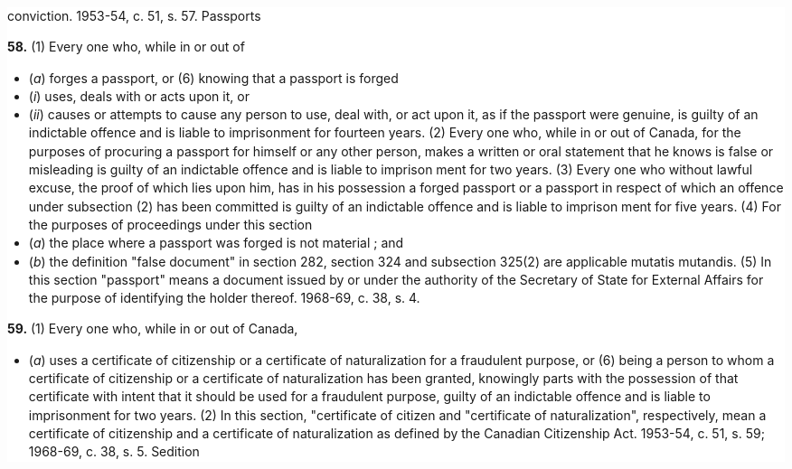 conviction. 1953-54, c. 51, s. 57.
Passports

**58.** (1) Every one who, while in or out of
  * (_a_) forges a passport, or
(6) knowing that a passport is forged
  * (_i_) uses, deals with or acts upon it, or
  * (_ii_) causes or attempts to cause any person
to use, deal with, or act upon it, as if the
passport were genuine,
is guilty of an indictable offence and is liable
to imprisonment for fourteen years.
(2) Every one who, while in or out of
Canada, for the purposes of procuring a
passport for himself or any other person,
makes a written or oral statement that he
knows is false or misleading is guilty of an
indictable offence and is liable to imprison
ment for two years.
(3) Every one who without lawful excuse,
the proof of which lies upon him, has in his
possession a forged passport or a passport in
respect of which an offence under subsection
(2) has been committed is guilty of an
indictable offence and is liable to imprison
ment for five years.
(4) For the purposes of proceedings under
this section
  * (_a_) the place where a passport was forged is
not material ; and
  * (_b_) the definition "false document" in
section 282, section 324 and subsection 325(2)
are applicable mutatis mutandis.
(5) In this section "passport" means a
document issued by or under the authority of
the Secretary of State for External Affairs for
the purpose of identifying the holder thereof.
1968-69, c. 38, s. 4.

**59.** (1) Every one who, while in or out of
Canada,
  * (_a_) uses a certificate of citizenship or a
certificate of naturalization for a fraudulent
purpose, or
(6) being a person to whom a certificate of
citizenship or a certificate of naturalization
has been granted, knowingly parts with the
possession of that certificate with intent
that it should be used for a fraudulent
purpose,
guilty of an indictable offence and is liable
to imprisonment for two years.
(2) In this section, "certificate of citizen
and "certificate of naturalization",
respectively, mean a certificate of citizenship
and a certificate of naturalization as defined
by the Canadian Citizenship Act. 1953-54, c.
51, s. 59; 1968-69, c. 38, s. 5.
Sedition
